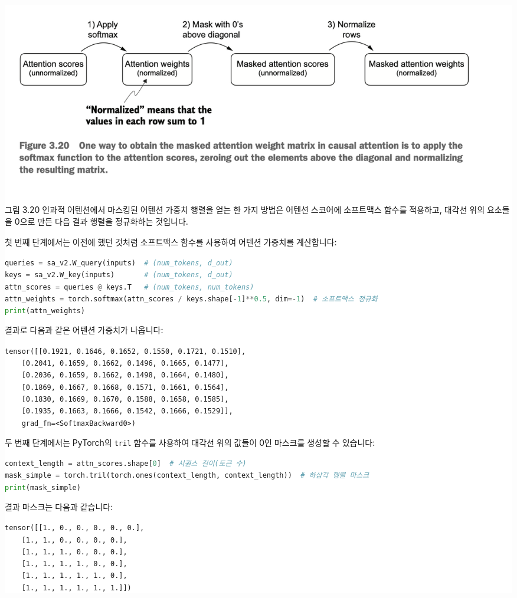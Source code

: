 <img src="./image/fig_03_20.png" width="800" alt="Figure 3.20 Obtaining masked attention weight matrix in causal attention by applying softmax and zeroing out elements above the diagonal.">

그림 3.20 인과적 어텐션에서 마스킹된 어텐션 가중치 행렬을 얻는 한 가지 방법은 어텐션 스코어에 소프트맥스 함수를 적용하고, 대각선 위의 요소들을 0으로 만든 다음 결과 행렬을 정규화하는 것입니다.

첫 번째 단계에서는 이전에 했던 것처럼 소프트맥스 함수를 사용하여 어텐션 가중치를 계산합니다:

```python
queries = sa_v2.W_query(inputs)  # (num_tokens, d_out)
keys = sa_v2.W_key(inputs)       # (num_tokens, d_out)
attn_scores = queries @ keys.T   # (num_tokens, num_tokens)
attn_weights = torch.softmax(attn_scores / keys.shape[-1]**0.5, dim=-1)  # 소프트맥스 정규화
print(attn_weights)
```

결과로 다음과 같은 어텐션 가중치가 나옵니다:

```
tensor([[0.1921, 0.1646, 0.1652, 0.1550, 0.1721, 0.1510],
    [0.2041, 0.1659, 0.1662, 0.1496, 0.1665, 0.1477],
    [0.2036, 0.1659, 0.1662, 0.1498, 0.1664, 0.1480],
    [0.1869, 0.1667, 0.1668, 0.1571, 0.1661, 0.1564],
    [0.1830, 0.1669, 0.1670, 0.1588, 0.1658, 0.1585],
    [0.1935, 0.1663, 0.1666, 0.1542, 0.1666, 0.1529]],
    grad_fn=<SoftmaxBackward0>)
```

두 번째 단계에서는 PyTorch의 `tril` 함수를 사용하여 대각선 위의 값들이 0인 마스크를 생성할 수 있습니다:

```python
context_length = attn_scores.shape[0]  # 시퀀스 길이(토큰 수)
mask_simple = torch.tril(torch.ones(context_length, context_length))  # 하삼각 행렬 마스크
print(mask_simple)
```

결과 마스크는 다음과 같습니다:

```
tensor([[1., 0., 0., 0., 0., 0.],
    [1., 1., 0., 0., 0., 0.],
    [1., 1., 1., 0., 0., 0.],
    [1., 1., 1., 1., 0., 0.],
    [1., 1., 1., 1., 1., 0.],
    [1., 1., 1., 1., 1., 1.]])
```
